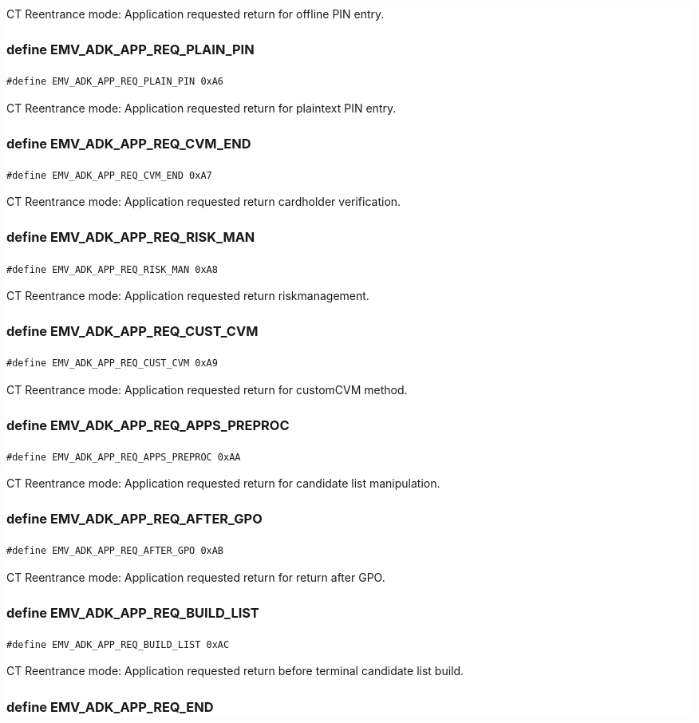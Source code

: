 CT Reentrance mode: Application requested return for offline PIN entry. 

### define EMV_ADK_APP_REQ_PLAIN_PIN

```
#define EMV_ADK_APP_REQ_PLAIN_PIN 0xA6
```

CT Reentrance mode: Application requested return for plaintext PIN entry. 

### define EMV_ADK_APP_REQ_CVM_END

```
#define EMV_ADK_APP_REQ_CVM_END 0xA7
```

CT Reentrance mode: Application requested return cardholder verification. 

### define EMV_ADK_APP_REQ_RISK_MAN

```
#define EMV_ADK_APP_REQ_RISK_MAN 0xA8
```

CT Reentrance mode: Application requested return riskmanagement. 

### define EMV_ADK_APP_REQ_CUST_CVM

```
#define EMV_ADK_APP_REQ_CUST_CVM 0xA9
```

CT Reentrance mode: Application requested return for customCVM method. 

### define EMV_ADK_APP_REQ_APPS_PREPROC

```
#define EMV_ADK_APP_REQ_APPS_PREPROC 0xAA
```

CT Reentrance mode: Application requested return for candidate list manipulation. 

### define EMV_ADK_APP_REQ_AFTER_GPO

```
#define EMV_ADK_APP_REQ_AFTER_GPO 0xAB
```

CT Reentrance mode: Application requested return for return after GPO. 

### define EMV_ADK_APP_REQ_BUILD_LIST

```
#define EMV_ADK_APP_REQ_BUILD_LIST 0xAC
```

CT Reentrance mode: Application requested return before terminal candidate list build. 

### define EMV_ADK_APP_REQ_END
